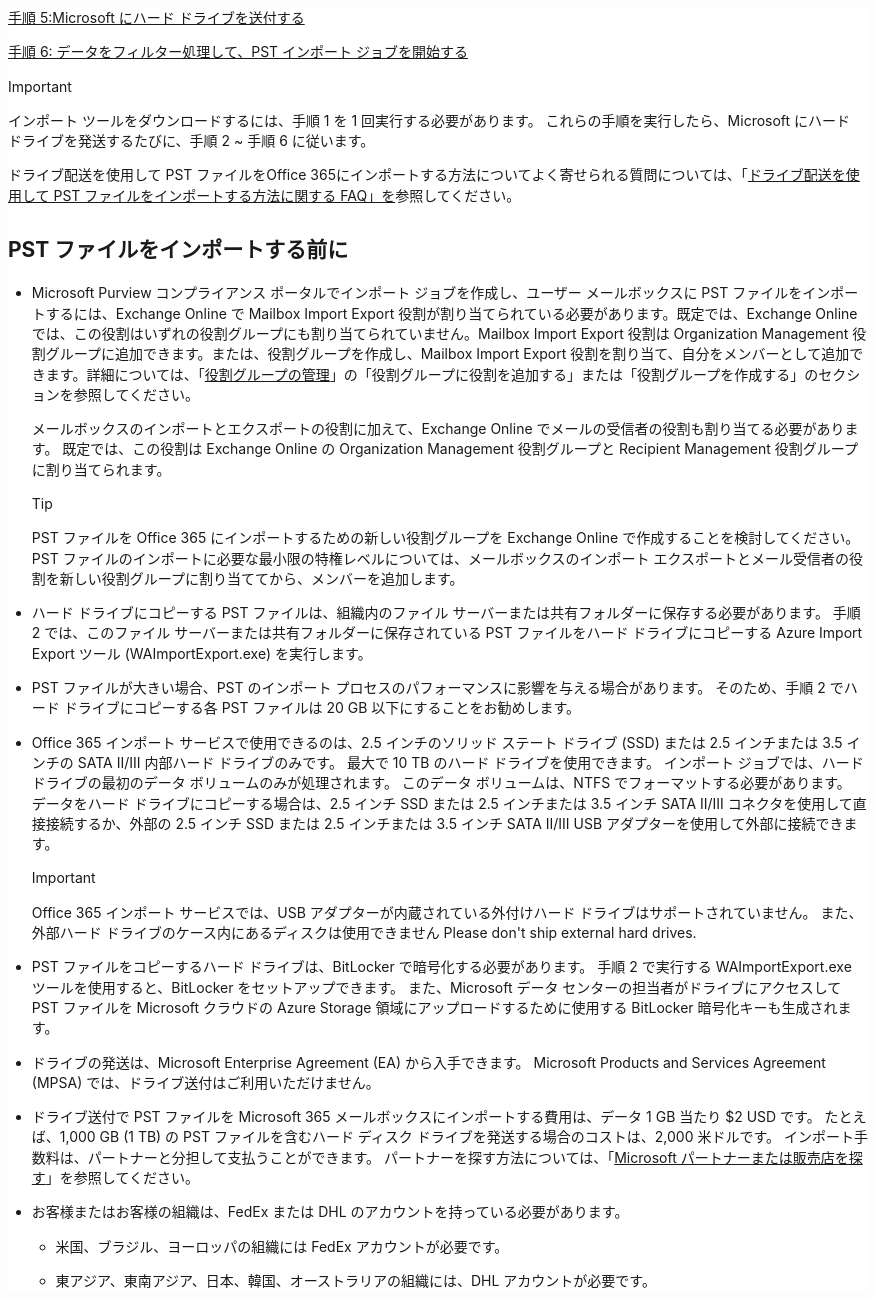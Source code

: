 [手順 5:Microsoft にハード ドライブを送付する](#step-5-ship-the-hard-drive-to-microsoft)

[手順 6: データをフィルター処理して、PST インポート ジョブを開始する](#step-6-filter-data-and-start-the-pst-import-job)
  
> [!IMPORTANT]
> インポート ツールをダウンロードするには、手順 1 を 1 回実行する必要があります。 これらの手順を実行したら、Microsoft にハード ドライブを発送するたびに、手順 2 ~ 手順 6 に従います。 
  
ドライブ配送を使用して PST ファイルをOffice 365にインポートする方法についてよく寄せられる質問については、「[ドライブ配送を使用して PST ファイルをインポートする方法に関する FAQ」を](./faqimporting-pst-files-to-office-365.yml#using-drive-shipping-to-import-pst-files)参照してください。 
  
## <a name="before-you-import-pst-files"></a>PST ファイルをインポートする前に

- Microsoft Purview コンプライアンス ポータルでインポート ジョブを作成し、ユーザー メールボックスに PST ファイルをインポートするには、Exchange Online で Mailbox Import Export 役割が割り当てられている必要があります。既定では、Exchange Online では、この役割はいずれの役割グループにも割り当てられていません。Mailbox Import Export 役割は Organization Management 役割グループに追加できます。または、役割グループを作成し、Mailbox Import Export 役割を割り当て、自分をメンバーとして追加できます。詳細については、「[役割グループの管理](/Exchange/permissions-exo/role-groups)」の「役割グループに役割を追加する」または「役割グループを作成する」のセクションを参照してください。

    メールボックスのインポートとエクスポートの役割に加えて、Exchange Online でメールの受信者の役割も割り当てる必要があります。 既定では、この役割は Exchange Online の Organization Management 役割グループと Recipient Management 役割グループに割り当てられます。

    > [!TIP]
    > PST ファイルを Office 365 にインポートするための新しい役割グループを Exchange Online で作成することを検討してください。PST ファイルのインポートに必要な最小限の特権レベルについては、メールボックスのインポート エクスポートとメール受信者の役割を新しい役割グループに割り当ててから、メンバーを追加します。
  
- ハード ドライブにコピーする PST ファイルは、組織内のファイル サーバーまたは共有フォルダーに保存する必要があります。 手順 2 では、このファイル サーバーまたは共有フォルダーに保存されている PST ファイルをハード ドライブにコピーする Azure Import Export ツール (WAImportExport.exe) を実行します。

- PST ファイルが大きい場合、PST のインポート プロセスのパフォーマンスに影響を与える場合があります。 そのため、手順 2 でハード ドライブにコピーする各 PST ファイルは 20 GB 以下にすることをお勧めします。

- Office 365 インポート サービスで使用できるのは、2.5 インチのソリッド ステート ドライブ (SSD) または 2.5 インチまたは 3.5 インチの SATA II/III 内部ハード ドライブのみです。 最大で 10 TB のハード ドライブを使用できます。 インポート ジョブでは、ハード ドライブの最初のデータ ボリュームのみが処理されます。 このデータ ボリュームは、NTFS でフォーマットする必要があります。 データをハード ドライブにコピーする場合は、2.5 インチ SSD または 2.5 インチまたは 3.5 インチ SATA II/III コネクタを使用して直接接続するか、外部の 2.5 インチ SSD または 2.5 インチまたは 3.5 インチ SATA II/III USB アダプターを使用して外部に接続できます。
    
    > [!IMPORTANT]
    > Office 365 インポート サービスでは、USB アダプターが内蔵されている外付けハード ドライブはサポートされていません。 また、外部ハード ドライブのケース内にあるディスクは使用できません Please don't ship external hard drives. 
  
- PST ファイルをコピーするハード ドライブは、BitLocker で暗号化する必要があります。 手順 2 で実行する WAImportExport.exe ツールを使用すると、BitLocker をセットアップできます。 また、Microsoft データ センターの担当者がドライブにアクセスして PST ファイルを Microsoft クラウドの Azure Storage 領域にアップロードするために使用する BitLocker 暗号化キーも生成されます。
    
- ドライブの発送は、Microsoft Enterprise Agreement (EA) から入手できます。 Microsoft Products and Services Agreement (MPSA) では、ドライブ送付はご利用いただけません。
    
- ドライブ送付で PST ファイルを Microsoft 365 メールボックスにインポートする費用は、データ 1 GB 当たり $2 USD です。 たとえば、1,000 GB (1 TB) の PST ファイルを含むハード ディスク ドライブを発送する場合のコストは、2,000 米ドルです。 インポート手数料は、パートナーと分担して支払うことができます。 パートナーを探す方法については、「[Microsoft パートナーまたは販売店を探す](../admin/manage/find-your-partner-or-reseller.md)」を参照してください。
    
- お客様またはお客様の組織は、FedEx または DHL のアカウントを持っている必要があります。 
    
  - 米国、ブラジル、ヨーロッパの組織には FedEx アカウントが必要です。
    
  - 東アジア、東南アジア、日本、韓国、オーストラリアの組織には、DHL アカウントが必要です。
    